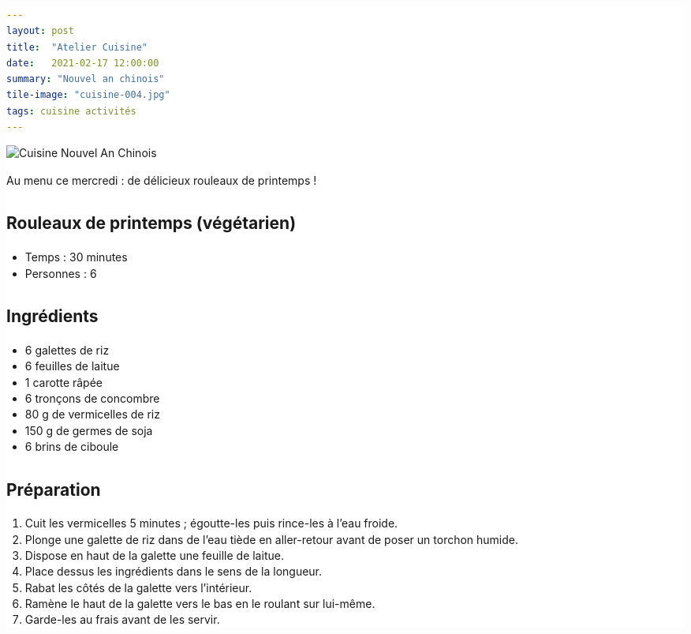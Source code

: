```yaml
---
layout: post
title:  "Atelier Cuisine"
date:   2021-02-17 12:00:00
summary: "Nouvel an chinois"
tile-image: "cuisine-004.jpg"
tags: cuisine activités
---
```


<img style="width: 100%; max-width: 600px;" src="{{ site.baseurl }}/images/posts/cuisine-nouvel-an-chinois-2021-02.jpg" alt="Cuisine Nouvel An Chinois"/>

Au menu ce mercredi : de délicieux rouleaux de printemps !

## Rouleaux de printemps (végétarien)

* Temps : 30 minutes
* Personnes : 6

## Ingrédients

* 6 galettes de riz
* 6 feuilles de laitue
* 1 carotte râpée
* 6 tronçons de concombre
* 80 g de vermicelles de riz
* 150 g de germes de soja
* 6 brins de ciboule

## Préparation

1. Cuit les vermicelles 5 minutes ; égoutte-les puis rince-les à l’eau froide.
2. Plonge une galette de riz dans de l’eau tiède en aller-retour avant de poser un torchon humide.
3. Dispose en haut de la galette une feuille de laitue.
4. Place dessus les ingrédients dans le sens de la longueur.
5. Rabat les côtés de la galette vers l’intérieur.
6. Ramène le haut de la galette vers le bas en le roulant sur lui-même.
7. Garde-les au frais avant de les servir.
